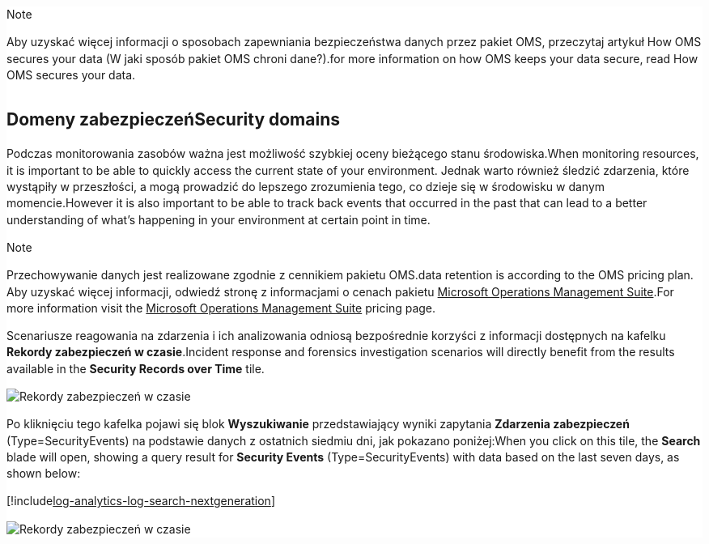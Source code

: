 > [!NOTE]
> <span data-ttu-id="ececc-134">Aby uzyskać więcej informacji o sposobach zapewniania bezpieczeństwa danych przez pakiet OMS, przeczytaj artykuł How OMS secures your data (W jaki sposób pakiet OMS chroni dane?).</span><span class="sxs-lookup"><span data-stu-id="ececc-134">for more information on how OMS keeps your data secure, read How OMS secures your data.</span></span>
> 
> 

## <a name="security-domains"></a><span data-ttu-id="ececc-135">Domeny zabezpieczeń</span><span class="sxs-lookup"><span data-stu-id="ececc-135">Security domains</span></span>
<span data-ttu-id="ececc-136">Podczas monitorowania zasobów ważna jest możliwość szybkiej oceny bieżącego stanu środowiska.</span><span class="sxs-lookup"><span data-stu-id="ececc-136">When monitoring resources, it is important to be able to quickly access the current state of your environment.</span></span> <span data-ttu-id="ececc-137">Jednak warto również śledzić zdarzenia, które wystąpiły w przeszłości, a mogą prowadzić do lepszego zrozumienia tego, co dzieje się w środowisku w danym momencie.</span><span class="sxs-lookup"><span data-stu-id="ececc-137">However it is also important to be able to track back events that occurred in the past that can lead to a better understanding of what’s happening in your environment at certain point in time.</span></span> 

> [!NOTE]
> <span data-ttu-id="ececc-138">Przechowywanie danych jest realizowane zgodnie z cennikiem pakietu OMS.</span><span class="sxs-lookup"><span data-stu-id="ececc-138">data retention is according to the OMS pricing plan.</span></span> <span data-ttu-id="ececc-139">Aby uzyskać więcej informacji, odwiedź stronę z informacjami o cenach pakietu [Microsoft Operations Management Suite](https://www.microsoft.com/server-cloud/operations-management-suite/pricing.aspx).</span><span class="sxs-lookup"><span data-stu-id="ececc-139">For more information visit the [Microsoft Operations Management Suite](https://www.microsoft.com/server-cloud/operations-management-suite/pricing.aspx) pricing page.</span></span>
> 
> 

<span data-ttu-id="ececc-140">Scenariusze reagowania na zdarzenia i ich analizowania odniosą bezpośrednie korzyści z informacji dostępnych na kafelku **Rekordy zabezpieczeń w czasie**.</span><span class="sxs-lookup"><span data-stu-id="ececc-140">Incident response and forensics investigation scenarios will directly benefit from the results available in the **Security Records over Time** tile.</span></span>

![Rekordy zabezpieczeń w czasie](./media/oms-security-getting-started/oms-getting-started-fig2.JPG)

<span data-ttu-id="ececc-142">Po kliknięciu tego kafelka pojawi się blok **Wyszukiwanie** przedstawiający wyniki zapytania **Zdarzenia zabezpieczeń** (Type=SecurityEvents) na podstawie danych z ostatnich siedmiu dni, jak pokazano poniżej:</span><span class="sxs-lookup"><span data-stu-id="ececc-142">When you click on this tile, the **Search** blade will open, showing a query result for **Security Events** (Type=SecurityEvents) with data based on the last seven days, as shown below:</span></span>

[!include[log-analytics-log-search-nextgeneration](../../includes/log-analytics-log-search-nextgeneration.md)]

![Rekordy zabezpieczeń w czasie](./media/oms-security-getting-started/oms-getting-started-fig3.JPG)

